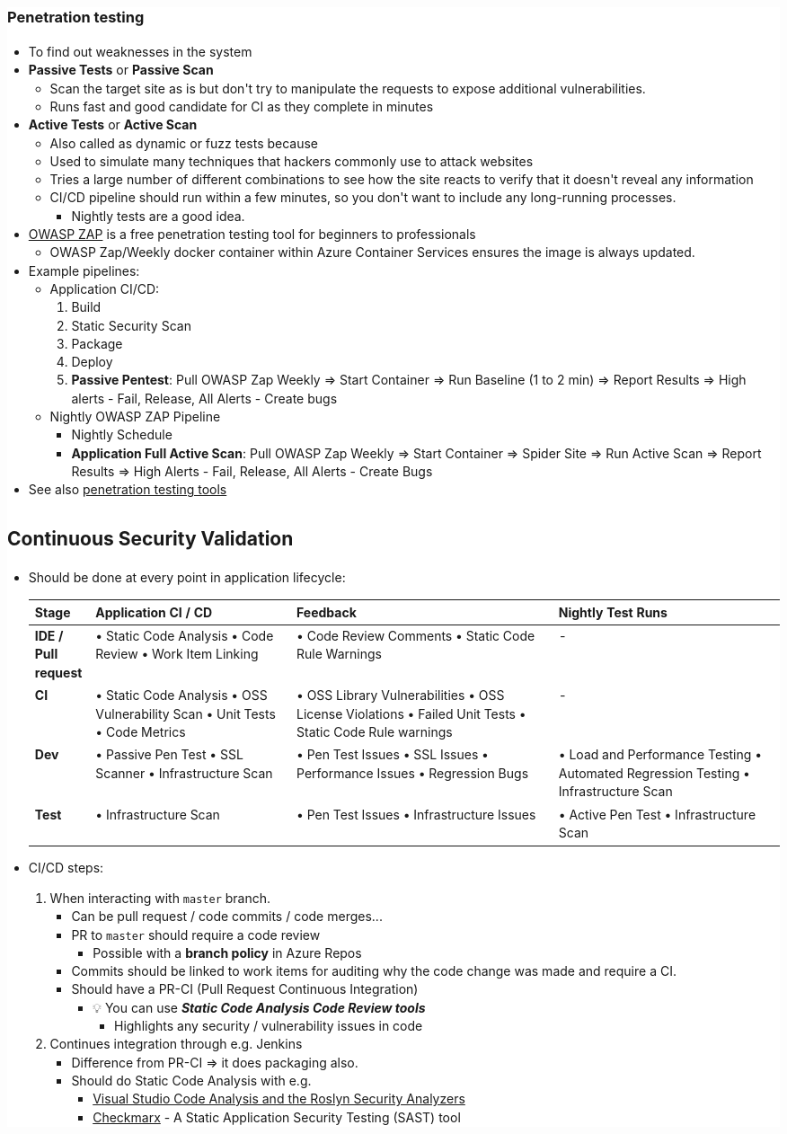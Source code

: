 ### Penetration testing

- To find out weaknesses in the system
- **Passive Tests** or **Passive Scan**
  - Scan the target site as is but don't try to manipulate the requests to expose additional vulnerabilities.
  - Runs fast and good candidate for CI as they complete in minutes
- **Active Tests** or **Active Scan**
  - Also called as dynamic or fuzz tests because
  - Used to simulate many techniques that hackers commonly use to attack websites
  - Tries a large number of different combinations to see how the site reacts to verify that it doesn't reveal any information
  - CI/CD pipeline should run within a few minutes, so you don't want to include any long-running processes.
    - Nightly tests are a good idea.
- [OWASP ZAP](https://github.com/deliveron/owasp-zap-vsts-extension) is a free penetration testing tool for beginners to professionals
  - OWASP Zap/Weekly docker container within Azure Container Services ensures the image is always updated.
- Example pipelines:
  - Application CI/CD:
    1. Build
    2. Static Security Scan
    3. Package
    4. Deploy
    5. **Passive Pentest**: Pull OWASP Zap Weekly => Start Container => Run Baseline (1 to 2 min) => Report Results => High alerts - Fail, Release, All Alerts - Create bugs
  - Nightly OWASP ZAP Pipeline
    - Nightly Schedule
    - **Application Full Active Scan**: Pull OWASP Zap Weekly => Start Container => Spider Site => Run Active Scan => Report Results => High Alerts - Fail, Release, All Alerts - Create Bugs
- See also [penetration testing tools](#penetration-testing-tools)

## Continuous Security Validation

- Should be done at every point in application lifecycle:

  | Stage | Application CI / CD | Feedback | Nightly Test Runs |
  | ----- | ------------------- | -------- | ------------ |
  | **IDE / Pull request** | • Static Code Analysis • Code Review • Work Item Linking | • Code Review Comments • Static Code Rule Warnings | - |
  | **CI** | • Static Code Analysis • OSS Vulnerability Scan • Unit Tests • Code Metrics | • OSS Library Vulnerabilities • OSS License Violations • Failed Unit Tests • Static Code Rule warnings | - |
  | **Dev** | • Passive Pen Test • SSL Scanner • Infrastructure Scan | • Pen Test Issues • SSL Issues • Performance Issues • Regression Bugs | • Load and Performance Testing • Automated Regression Testing • Infrastructure Scan |
  | **Test** | • Infrastructure Scan | • Pen Test Issues • Infrastructure Issues | • Active Pen Test • Infrastructure Scan |

- CI/CD steps:

  1. When interacting with `master` branch.
     - Can be pull request / code commits / code merges...
     - PR to `master` should require a code review
       - Possible with a **branch policy** in Azure Repos
     - Commits should be linked to work items for auditing why the code change was made and require a CI.
     - Should have a PR-CI (Pull Request Continuous Integration)
       - 💡 You can use ***Static Code Analysis Code Review tools***
         - Highlights any security / vulnerability issues in code
  2. Continues integration through e.g. Jenkins
     - Difference from PR-CI => it does packaging also.
     - Should do Static Code Analysis with e.g.
       - [Visual Studio Code Analysis and the Roslyn Security Analyzers](https://docs.microsoft.com/en-us/azure/security/develop/threat-modeling-tool)
       - [Checkmarx](https://www.checkmarx.com/) - A Static Application Security Testing (SAST) tool